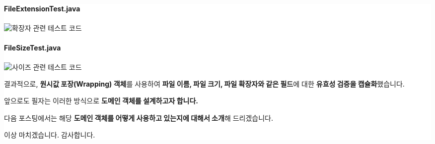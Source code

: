 #### FileExtensionTest.java
![확장자 관련 테스트 코드](https://github.com/hbkuk/blog/assets/109803585/74a7bbcd-c5a5-4109-abbf-c3706a0ce503)

#### FileSizeTest.java
![사이즈 관련 테스트 코드](https://github.com/hbkuk/blog/assets/109803585/70262f89-e1e9-4cf6-a5ae-bd36ec15d53b)  

결과적으로, 
**원시값 포장(Wrapping) 객체**를 사용하여 **파일 이름, 파일 크기, 파일 확장자와 같은 필드**에 대한 **유효성 검증을 캡슐화**했습니다.  

앞으로도 필자는 이러한 방식으로 **도메인 객체를 설계하고자 합니다.**  

다음 포스팅에서는 해당 **도메인 객체를 어떻게 사용하고 있는지에 대해서 소개**해 드리겠습니다.  

이상 마치겠습니다. 감사합니다.

</div>